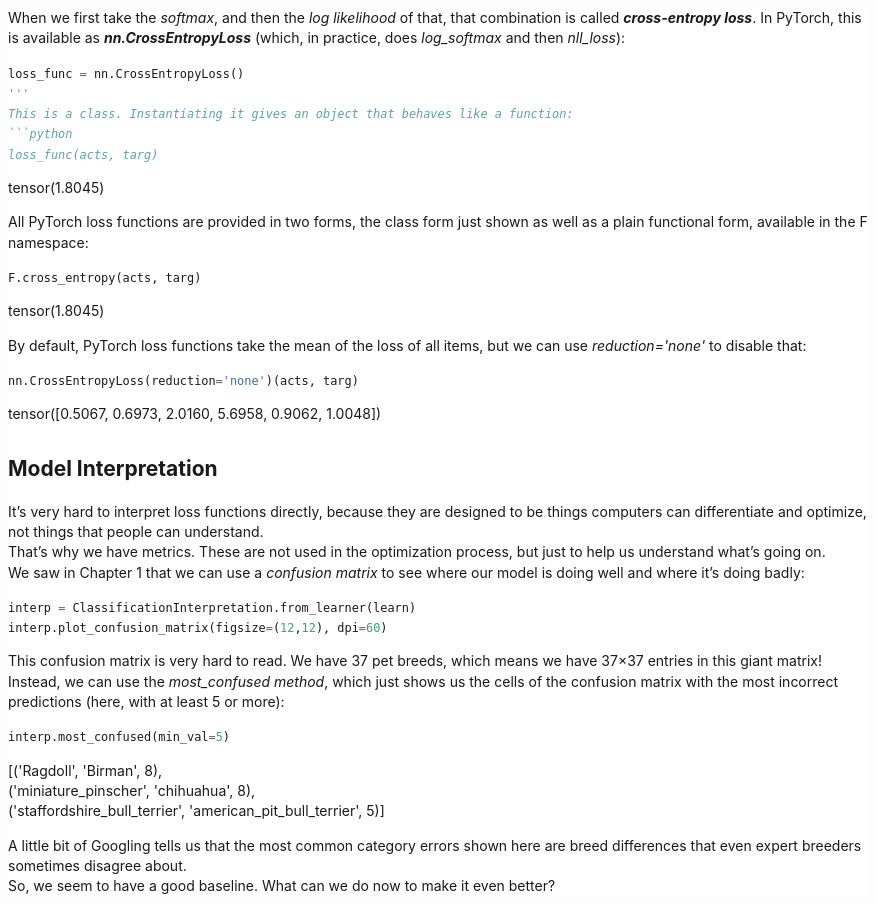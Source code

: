 When we first take the *softmax*, and then the *log likelihood* of that, that combination is called ***cross-entropy loss***. 
In PyTorch, this is available as ***nn.CrossEntropyLoss*** (which, in practice, does *log_softmax* and then *nll_loss*):
```python
loss_func = nn.CrossEntropyLoss()
'''
This is a class. Instantiating it gives an object that behaves like a function:
```python
loss_func(acts, targ)
```
tensor(1.8045)

All PyTorch loss functions are provided in two forms, the class form just shown as well as a plain functional form, available in the F namespace: 
```python
F.cross_entropy(acts, targ)
```
tensor(1.8045)

By default, PyTorch loss functions take the mean of the loss of all items, but we can use *reduction='none'* to disable that:
```python
nn.CrossEntropyLoss(reduction='none')(acts, targ)
```
tensor([0.5067, 0.6973, 2.0160, 5.6958, 0.9062, 1.0048])

## Model Interpretation

It’s very hard to interpret loss functions directly, because they are designed to be things computers can differentiate and optimize, 
not things that people can understand.     
That’s why we have metrics. These are not used in the optimization process, but just to help us understand what’s going on.     
We saw in Chapter 1 that we can use a *confusion matrix* to see where our model is doing well and where it’s doing badly:
```python
interp = ClassificationInterpretation.from_learner(learn)
interp.plot_confusion_matrix(figsize=(12,12), dpi=60)
```
This confusion matrix is very hard to read. We have 37 pet breeds, which means we have 37×37 entries in this giant matrix!     
Instead, we can use the *most_confused method*, which just shows us the cells of the confusion matrix with the most incorrect predictions (here, with at least 5 or more):
```python
interp.most_confused(min_val=5)
```
[('Ragdoll', 'Birman', 8),     
 ('miniature_pinscher', 'chihuahua', 8),     
  ('staffordshire_bull_terrier', 'american_pit_bull_terrier', 5)]
  
A little bit of Googling tells us that the most common category errors shown here are breed differences that even expert breeders sometimes disagree about.     
So, we seem to have a good baseline. What can we do now to make it even better?
